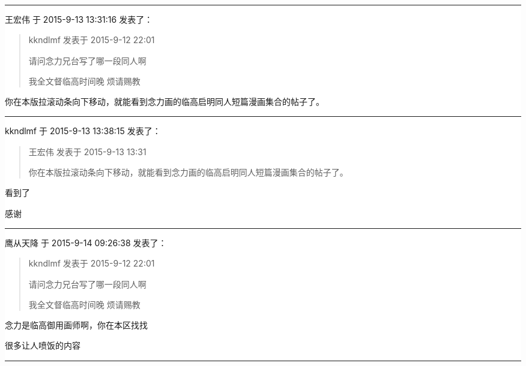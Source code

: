 ---------

王宏伟 于 2015-9-13 13:31:16 发表了：

> kkndlmf 发表于 2015-9-12 22:01
> 
> 请问念力兄台写了哪一段同人啊
> 
> 我全文督临高时间晚 烦请赐教



你在本版拉滚动条向下移动，就能看到念力画的临高启明同人短篇漫画集合的帖子了。

---------

kkndlmf 于 2015-9-13 13:38:15 发表了：

> 王宏伟 发表于 2015-9-13 13:31
> 
> 你在本版拉滚动条向下移动，就能看到念力画的临高启明同人短篇漫画集合的帖子了。



看到了

感谢

---------

鹰从天降 于 2015-9-14 09:26:38 发表了：

> kkndlmf 发表于 2015-9-12 22:01
> 
> 请问念力兄台写了哪一段同人啊
> 
> 我全文督临高时间晚 烦请赐教



念力是临高御用画师啊，你在本区找找

很多让人喷饭的内容

---------

